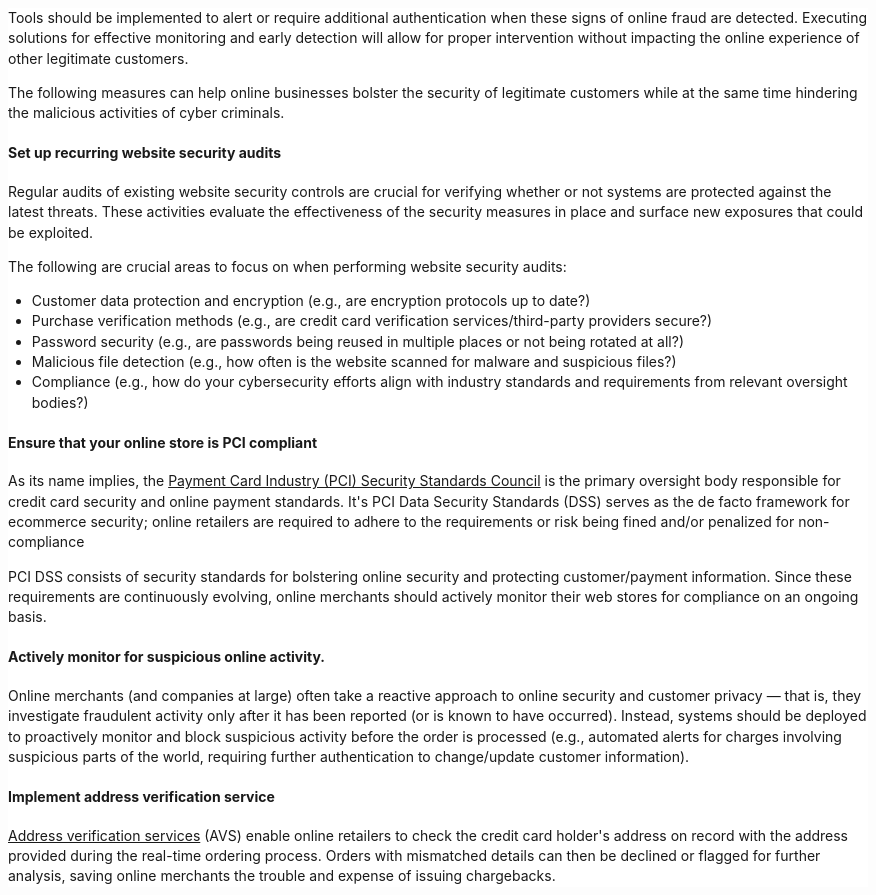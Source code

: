 Tools should be implemented to alert or require additional authentication when these signs of online fraud are detected. Executing solutions for effective monitoring and early detection will allow for proper intervention without impacting the online experience of other legitimate customers.

The following measures can help online businesses bolster the security of legitimate customers while at the same time hindering the malicious activities of cyber criminals.



#### Set up recurring website security audits

Regular audits of existing website security controls are crucial for verifying whether or not systems are protected against the latest threats. These activities evaluate the effectiveness of the security measures in place and surface new exposures that could be exploited.

The following are crucial areas to focus on when performing website security audits:

* Customer data protection and encryption (e.g., are encryption protocols up to date?)
* Purchase verification methods (e.g., are credit card verification services/third-party providers secure?)
* Password security (e.g., are passwords being reused in multiple places or not being rotated at all?)
* Malicious file detection (e.g., how often is the website scanned for malware and suspicious files?)
* Compliance (e.g., how do your cybersecurity efforts align with industry standards and requirements from relevant oversight bodies?)



#### Ensure that your online store is PCI compliant

As its name implies, the [Payment Card Industry (PCI) Security Standards Council](https://www.pcisecuritystandards.org/) is the primary oversight body responsible for credit card security and online payment standards. It's PCI Data Security Standards (DSS) serves as the de facto framework for ecommerce security; online retailers are required to adhere to the requirements or risk being fined and/or penalized for non-compliance

PCI DSS consists of security standards for bolstering online security and protecting customer/payment information. Since these requirements are continuously evolving, online merchants should actively monitor their web stores for compliance on an ongoing basis.



#### Actively monitor for suspicious online activity.

Online merchants (and companies at large) often take a reactive approach to online security and customer privacy — that is, they investigate fraudulent activity only after it has been reported (or is known to have occurred). Instead, systems should be deployed to proactively monitor and block suspicious activity before the order is processed (e.g., automated alerts for charges involving suspicious parts of the world, requiring further authentication to change/update customer information).



#### Implement address verification service

[Address verification services](https://www.investopedia.com/terms/a/address-verification-system.asp) (AVS) enable online retailers to check the credit card holder's address on record with the address provided during the real-time ordering process. Orders with mismatched details can then be declined or flagged for further analysis, saving online merchants the trouble and expense of issuing chargebacks.
